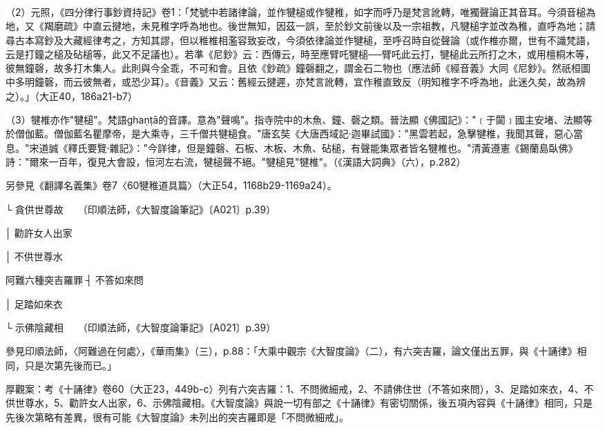 [^16]: 《阿毘達磨大毘婆沙論》卷79：「如契經說：佛告苾芻：『我於四聖諦三轉十二行相，生眼、智、明、覺。』」......此中眼者，謂法智忍；智者，謂諸法智；明者，謂諸類智忍；覺者，謂諸類智。復次，眼是觀見義，智是決斷義，明是照了義，覺是警察義。」（大正27，411a18-26）

[^17]: 參見Lamotte（1944, p.88,
n.1）：《十誦律》卷60（大正23，448b）；《雜阿含經》卷15（379經）（大正2，103c-104a）；《佛說三轉法輪經》（大正2，504a-b）。SN.56.
11-12, Tathāgatena
vuttā。另參見水野弘元著〈《轉法輪經》について〉，《水野弘元著作選集》第1卷《佛教文獻研究》，pp.243-273，東京：春秋社。釋覺上中譯〈關於《轉法輪經》〉，刊於《普門學報》第5期（2001年9月，pp.63-91）及第6期（2001年11月，pp.49-77），佛光山文教基金會。

[^18]: 參見Lamotte（1944, p.88,
n.2）：參見《迦葉結經》（大正49，4b-7a）。

[^19]: 掣電：閃電，亦以形容迅疾。（《漢語大詞典》（六），p.635）

[^20]: 號咷：1.啼哭呼喊，放聲大哭。《易‧同人》："同人，先號咷而後笑。"2.指大哭聲。唐杜甫《自京赴奉先縣詠懷五百字》："入門聞號咷，幼子飢已卒。（《漢語大詞典》（八），p.844）

[^21]: 一何：為何，多麼。《戰國策‧燕策一》："齊王按戈而卻曰：'此一何慶弔相隨之速也！'"（《漢語大詞典》（一），p.37）

[^22]: 陂池：池沼，池塘。（《漢語大詞典》（十一），p.958）

[^23]: 嬈：煩擾，擾亂。（《漢語大詞典》（四），p.407）

[^24]: 郁伊：抑鬱不舒貌。郁，通" 鬱 "。晉
孫楚《笑賦》："或嚬蹙俛首，狀似悲愁，怫鬱唯轉，呻吟郁伊。＂（《漢語大詞典》（十），p.610）

[^25]: 篋（ㄑㄧㄝˋ）：小箱子，藏物之具。大曰箱，小曰篋。《左傳‧昭公十三年》："衛人使屠伯饋叔向羹與一篋錦。"《史記‧樗里子甘茂列傳》："樂羊返而論功，文侯示之謗書一篋。"（《漢語大詞典》（八），p.1207）

[^26]: 參見Lamotte（1944, p.89,
n.1）：此即（地、水、火、風）四大，參較《大智度論》卷12（大正25，145b）；《雜阿含經》卷43（1172經）（大正2，313b-314a）。

[^27]: 參見Lamotte（1944, p.89,
n.2）：《根本說一切有部毘奈耶雜事》卷39：「尊者舍利子與大苾芻八萬人同入涅槃，尊者大目連與七萬苾芻亦入涅槃，世尊與一萬八千苾芻亦般涅槃。」（大正24，402c7-9）

[^28]: 遍淨天：第三禪之最後一天。

[^29]: 光=先【宋】【元】【明】【宮】。（大正25，67d，n.20）

[^30]: 良久：很久。《戰國策‧燕策三》："左右既前斬荊軻，秦王目眩良久。"（《漢語大詞典》（九），p.260）

[^31]: 承用：因襲，沿用。（《漢語大詞典》（一），p.771）

[^32]: 撾（ㄓㄨㄚ）：1.擊，敲打。（《漢語大詞典》（六），p.839）

[^33]: （1）揵稚：《一切經音義》卷17：「揵椎（直追反，經中或作揵遲。案梵本臂吒揵稚，臂吒此云打，揵稚，所打之木或檀或桐，此無正翻，以彼無鍾磬故也，但椎稚相濫，所以為誤已久也）。」（大正54，413a11-12）

（2）元照，《四分律行事鈔資持記》卷1：「梵號中若諸律論，並作犍槌或作犍稚，如字而呼乃是梵言訛轉，唯獨聲論正其音耳。今須音槌為地，又《羯磨疏》中直云揵地，未見稚字呼為地也。後世無知，因茲一誤，至於鈔文前後以及一宗祖教，凡犍槌字並改為稚，直呼為地；請尋古本寫鈔及大藏經律考之，方知其謬，但以稚椎相濫容致妄改，今須依律論並作犍槌，至呼召時自從聲論（或作椎亦爾，世有不識梵語，云是打鐘之槌及砧槌等，此又不足議也）。若準《尼鈔》云：西傳云，時至應臂吒犍槌──臂吒此云打，犍槌此云所打之木，或用檀桐木等，彼無鐘磬，故多打木集人。此則與今全乖，不可和會。且依《鈔疏》鐘磬翻之，謂金石二物也（應法師《經音義》大同《尼鈔》。然祇桓圖中多明鐘磬，而云彼無者，或恐少耳）。《音義》又云：舊經云揵遲，亦梵言訛轉，宜作稚直致反（明知稚字不呼為地，此迷久矣，故為辨之）。」（大正40，186a21-b7）

（3）犍椎亦作"犍槌"。梵語ghaṇṭā的音譯。意為"聲鳴"。指寺院中的木魚、鐘、磬之類。晉法顯《佛國記》："﹝于闐﹞國主安堵、法顯等於僧伽藍。僧伽藍名瞿摩帝，是大乘寺，三千僧共犍槌食。"唐玄奘《大唐西域記‧迦畢試國》："黑雲若起，急擊犍椎，我聞其聲，惡心當息。"宋道誠《釋氏要覽‧雜記》："今詳律，但是鐘磬、石板、木板、木魚、砧槌，有聲能集眾者皆名犍椎也。"清黃遵憲《錫蘭島臥佛》詩："爾來一百年，復見大會設，恒河左右流，犍槌聲不絕。"犍槌見"犍椎"。（《漢語大詞典》（六），p.282）

另參見《翻譯名義集》卷7〈60犍稚道具篇〉（大正54，1168b29-1169a24）。

[^34]: 參見Lamotte（1944, p.92, n.1）：《阿育王經》（大正50，112b）。

[^35]: 參見Lamotte（1944, p.92,
n.2）：《摩訶僧祗律》（大正22，490c9），而《大智度論》卻同時傳述此二種傳說，此處是千人，可是在下文卷2（大正25，69c）則稱五百，從而其敘述並不一致。

[^36]: 三明：宿命明、天眼明、漏盡明。

[^37]: 阿羅漢：羅漢得六神通，得共解脫，無疑解脫，悉得三明，禪定自在，能逆順行諸三昧，皆悉無礙。（印順法師，《大智度論筆記》〔D022〕p.267）〔按：「無疑解脫」，《大正藏》作「無礙解脫」〕

[^38]: 關於十八種大經，參見《望月佛教大辭典》（三），pp.2360b-2361b），《佛光大辭典》（一），p.348.2-348.3。

[^39]: 異學：1.指異教。《百喻經序》："是時會中有異學梵志五百人俱。"2.指異教徒。《法苑珠林》卷19："大迦葉
所選得千人......知皆能論議，降伏異學。（《漢語大詞典》（七），p.1353）

[^40]: 勅（ㄔˋ）：為「敕」異體字。1.誡飭，告誡。《史記‧樂書序》："余每讀《虞書》，至於君臣相敕，維是幾安，而股肱不良，萬事墮壞，未嘗不流涕也。"南朝宋劉義慶《世說新語‧賢媛》："﹝王經﹞被收，涕泣辭母曰：'不從母敕，以至今日！'"2.古時自上告下之詞。漢時凡尊長告誡後輩或下屬皆稱敕。南北朝以後特指皇帝的詔書。《三國志‧吳志‧呂蒙傳》："蒙未死時，所得金寶諸賜盡付府藏，敕主者命絕之日皆上還，喪事務約。"（《漢語大詞典》（五），p.457）

[^41]: 參見Lamotte（1944, p.93,
n.3）：《根本說一切有部毘奈耶雜事》卷39（大正24，404b），《阿育王經》（大正50，151b）。

[^42]: 五眼：天眼能見人煩惱已否斷盡。（印順法師，《大智度論筆記》〔D010〕p.253）

[^43]: 阿難留滯學地之因 ┬ 慧多定少故

└ 貪供世尊故　　（印順法師，《大智度論筆記》〔A021〕p.39）

[^44]: ┌ ？

│ 勸許女人出家

│ 不供世尊水

阿難六種突吉羅罪 ┤ 不答如來問

│ 足踏如來衣

└ 示佛陰藏相　　（印順法師，《大智度論筆記》〔A021〕p.39）

參見印順法師，〈阿難過在何處〉，《華雨集》（三），p.88：「大乘中觀宗《大智度論》（二），有六突吉羅，論文僅出五罪，與《十誦律》相同，只是次第先後而已。」

厚觀案：考《十誦律》卷60（大正23，449b-c）列有六突吉羅：1、不問微細戒，2、不請佛住世（不答如來問），3、足踏如來衣，4、不供世尊水，5、勸許女人出家，6、示佛陰藏相。《大智度論》與說一切有部之《十誦律》有密切關係，後五項內容與《十誦律》相同，只是先後次第略有差異，很有可能《大智度論》未列出的突吉羅即是「不問微細戒」。

[^45]: 參見Lamotte（1944, p.94,
n.2）：有關阿難的突吉羅罪，可參見《分別功德論》（大正25，34b）。另參見印順法師，〈阿難過在何處〉，《華雨集》（三），pp.88-89：


[^1]: 〔一時〕－【宋】【元】【明】【宮】。（大正25，66d，n.23）
[^2]: 有關「佛一切智人」之說，詳參《十住毘婆沙論》卷10-11（大正26，73c29-79a7）（共討論十一個問難）。
[^3]: 佛法：世間善語並出佛法中。（可通涅槃、外道、神我。印順法師，《大智度論筆記》〔C008〕p.196）
[^4]: 佛法：五種人說。（印順法師，《大智度論筆記》〔C008〕p.195）
[^5]: 《一切經音義》卷26：「憍尸迦（此謂帝釋往古因地之姓也）。」（大正54，479a12）
[^6]: （1）《增支部•第8集•第8經》（AN.iv. 164）：yaṃ kiñci subhāsitaṃ
[^7]: 《大般涅槃經》卷2：「如虫食木有成字者，此虫不知是字非字，智人見之終不唱言：是虫解字。」（大正12，378b27-29）
[^8]: 《大智度論》卷25：「譬如真金不與弊鐵同相。」（大正25，329c24-25）
[^9]: （1）《翻譯名義集》卷3：
[^10]: 參見Lamotte（1944, p.84,
[^11]: 參見原實〈Mātṛceṭa四百讚より〉，收於《知の邂逅――佛教と科學‧塜本啟祥教授還曆記念論文集》，東京：佼成出版社，平成5年，pp.285-297。
[^12]: 佛法：入佛法相故名佛法。（印順法師，《大智度論筆記》〔C008〕p.196）
[^13]: 參見Lamotte（1944, p.85,
[^14]: 湛然《維摩經略疏》卷1：「惡口車匿梵法治者，其自恃王種輕諸比丘，僧法事時即輕笑言：『如似落葉旋風所吹聚在一處，何所互論？』佛去世後猶自不改，佛令作梵壇，謂默擯也。亦云彼梵天治罪法別立一壇，其犯法者令入此壇，諸梵不得共語。」（大正38，568a13-18）\
[^15]: 湛然《維摩經略疏》卷1：「若心調伏為說《那陀迦旃延經》者，令離有無即入初果。」（大正38，568a18-19）\
[^46]: 參見Lamotte（1944, p.95,
[^47]: 《一切經音義》卷46（大正54，610b）：「四疊（徒頰反。《蒼頡篇》：疊，重也、積也。論文又作褺，音同疊。《說文》：重衣也。南有疊江縣也，二形隨作也）。」
[^48]: 漚多羅僧：意譯上衣、上著衣，即七條衣。
[^49]: 參見Lamotte（1944, p.95, n.2）：《長阿含經》卷3（大正1，19c）。
[^50]: 四神足：好修可住壽一劫若減一劫。（印順法師，《大智度論筆記》〔D022〕p.268）
[^51]: 參見Lamotte（1944, p.96,
[^52]: 僧伽梨：譯作大衣、重衣，即九條衣、二十五條衣等。
[^53]: 參見Lamotte（1944, p.96,
[^54]: 呞（ㄔ）：「齝」的異體字。牛反芻。《爾雅‧釋獸》："牛曰齝。"郭璞注："食之已久，復出嚼之。"（《漢語大詞典》（十二），p.1453）
[^55]: 燕：3.安寧。4.指安息。（《漢語大詞典》（七），p.282）
[^56]: 次：2.順序，次序。3.指規矩，法度。4.依次。（《漢語大詞典》（六），p.1434）
[^57]: 使：1.派遣。《左傳‧襄公二十三年》："公子黃愬二慶於楚，楚人召之。使慶樂往。殺之。"......3.役使，使喚。《論語‧學而》："節用以愛人，使民以時。"（《漢語大詞典》（一），p.1325）
[^58]: 《解脫道論》卷6〈8
[^59]: 疾：18.快速，急速。《莊子‧天道》："斲輪，徐則甘而不固，疾則苦而不入。"（《漢語大詞典》（八），p.296）
[^60]: 將無：莫非。南朝宋劉義慶《世說新語‧德行》："太保居在正始中，不在能言之流；及與之言，理中清遠。將無以德掩其言？"（《漢語大詞典》（七），p.810）
[^61]: 大疾：太快。
[^62]: 得道：定智等者能速得。（印順法師，《大智度論筆記》〔C007〕p.193）
[^63]: 偃息（ㄧㄢˋ
[^64]: 却（卻）（ㄑㄩㄝˋ）：13.副詞。猶才。唐范攄《雲溪友議》卷七："遂遣人扶起
[^65]: 廓然（ㄎㄨㄛˋ
[^66]: 參見Lamotte（1944, p.100,
[^67]: 阿羅漢：得三明、六神通、共解脫，作大力羅漢。（印順法師，《大智度論筆記》〔C022〕p.267）
[^68]: 阿羅漢：一切法中，心無所著。（印順法師，《大智度論筆記》〔C022〕p.267）
[^69]: 參見Lamotte（1944, p.101,
[^70]: 宿（ㄒㄧㄡˋ）：星宿。（《漢語大詞典》（三），p.1518）
[^71]: 布：6.陳述，表達，抒寫。（《漢語大詞典》（三），p.674）
[^72]: 咄（ㄉㄨㄛˋ）：3.嘆詞，表示嗟嘆。（《漢語大詞典》（三），p.313）
[^73]: 這一小段文在《出三藏記集》卷1敘述為：「一時，五百羅漢皆下地胡跪涕零而言：『我從佛所面聞見法，而已言我聞。』」（大正55，4a18-20）
[^74]: 《諦觀》（65），p.67，n.38：參見印順法師，〈王舍城結集之研究〉，《華雨集》（三），p.37以下。
[^75]: 參見Lamotte（1944, p.103,
[^76]: 七法：1、受具足戒法，2、布薩法，3、自恣法，4、安居法，5、皮革法，6、醫藥法，7、衣法。參見印順法師，《原始佛教聖典之集成》，p.313。
[^77]: 八法：1、迦絺那衣法，2、俱舍彌法，3、瞻波法，4、般茶盧伽法，5、僧殘悔法，6、遮法，7、臥具法，8、諍事法。參見印順法師，《原始佛教聖典之集成》，p.314。
[^78]: 印順法師，《永光集》，p.75：「如是等八（應刪）十部」。
[^79]: 《諦觀》（65），p.70，n.41：印順法師，《原始佛教聖典之集成》，p.68說：「《十誦律》的內容是：初誦到三誦，是『比丘律』；四誦名『七法』；五誦名『八法』；六誦名『雜誦』，內分『調達事』與『雜事』；七誦名（比丘）『尼律』；八誦名『增一法』；九誦名『優波離問法』；十誦的內容極複雜，就是本名『善誦』而改為『比尼誦』的部分。」。另在p.76更說到：「龍樹所說的《八十部律》，次第與《十誦律》相合，而與《根本說一切有部毘奈耶》（簡稱《根有律》）的次第不合。《根有律》是否就是《八十部律》呢？現存的《根有律》，漢譯的不完全，西藏譯本也是不完全的。而西藏所傳《根有律》的組織，是晚期的新組織；在漢譯《根有律》的論書中，可以明白的看出，《根有律》的組織，是近於《十誦律》的（如本書第六章說）。《根有律》就是《八十部律》，與《十誦律》為同一原本，只是流傳不同而有所變化。」
[^80]: 參見《法蘊足論》卷1：「爾時世尊告苾芻眾：諸有於彼五怖罪怨不寂靜者，彼於現世為諸聖賢同所訶厭，名為犯戒自損傷者，有罪有貶，生多非福，身壞命終，墮險惡趣，生地獄中。何等為五？謂殺生者，殺生緣故，生怖罪怨，不離殺生，是名第一。不與取者，劫盜緣故，生怖罪怨，不離劫盜，是名第二。欲邪行者......是名第三。虛誑語者......是名第四。飲味諸酒放逸處者......是名第五......。